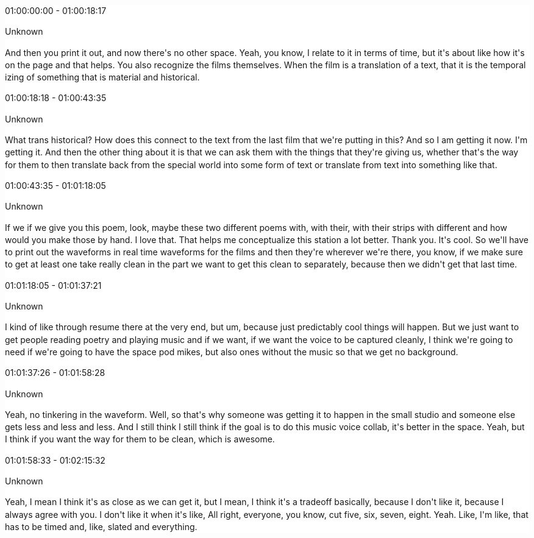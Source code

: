   

01:00:00:00 - 01:00:18:17

Unknown

And then you print it out, and now there's no other space. Yeah, you know, I relate to it in terms of time, but it's about like how it's on the page and that helps. You also recognize the films themselves. When the film is a translation of a text, that it is the temporal izing of something that is material and historical.

  

01:00:18:18 - 01:00:43:35

Unknown

What trans historical? How does this connect to the text from the last film that we're putting in this? And so I am getting it now. I'm getting it. And then the other thing about it is that we can ask them with the things that they're giving us, whether that's the way for them to then translate back from the special world into some form of text or translate from text into something like that.

  

01:00:43:35 - 01:01:18:05

Unknown

If we if we give you this poem, look, maybe these two different poems with, with their, with their strips with different and how would you make those by hand. I love that. That helps me conceptualize this station a lot better. Thank you. It's cool. So we'll have to print out the waveforms in real time waveforms for the films and then they're wherever we're there, you know, if we make sure to get at least one take really clean in the part we want to get this clean to separately, because then we didn't get that last time.

  

01:01:18:05 - 01:01:37:21

Unknown

I kind of like through resume there at the very end, but um, because just predictably cool things will happen. But we just want to get people reading poetry and playing music and if we want, if we want the voice to be captured cleanly, I think we're going to need if we're going to have the space pod mikes, but also ones without the music so that we get no background.

  

01:01:37:26 - 01:01:58:28

Unknown

Yeah, no tinkering in the waveform. Well, so that's why someone was getting it to happen in the small studio and someone else gets less and less and less. And I still think I still think if the goal is to do this music voice collab, it's better in the space. Yeah, but I think if you want the way for them to be clean, which is awesome.

  

01:01:58:33 - 01:02:15:32

Unknown

Yeah, I mean I think it's as close as we can get it, but I mean, I think it's a tradeoff basically, because I don't like it, because I always agree with you. I don't like it when it's like, All right, everyone, you know, cut five, six, seven, eight. Yeah. Like, I'm like, that has to be timed and, like, slated and everything.
